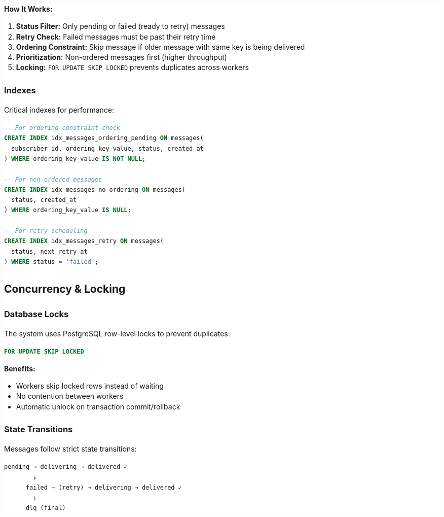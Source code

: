 **How It Works:**

1. **Status Filter:** Only pending or failed (ready to retry) messages
2. **Retry Check:** Failed messages must be past their retry time
3. **Ordering Constraint:** Skip message if older message with same key is being delivered
4. **Prioritization:** Non-ordered messages first (higher throughput)
5. **Locking:** `FOR UPDATE SKIP LOCKED` prevents duplicates across workers

### Indexes

Critical indexes for performance:

```sql
-- For ordering constraint check
CREATE INDEX idx_messages_ordering_pending ON messages(
  subscriber_id, ordering_key_value, status, created_at
) WHERE ordering_key_value IS NOT NULL;

-- For non-ordered messages
CREATE INDEX idx_messages_no_ordering ON messages(
  status, created_at
) WHERE ordering_key_value IS NULL;

-- For retry scheduling
CREATE INDEX idx_messages_retry ON messages(
  status, next_retry_at
) WHERE status = 'failed';
```

## Concurrency & Locking

### Database Locks

The system uses PostgreSQL row-level locks to prevent duplicates:

```sql
FOR UPDATE SKIP LOCKED
```

**Benefits:**
- Workers skip locked rows instead of waiting
- No contention between workers
- Automatic unlock on transaction commit/rollback

### State Transitions

Messages follow strict state transitions:

```
pending → delivering → delivered ✓
        ↓
      failed → (retry) → delivering → delivered ✓
        ↓
      dlq (final)
```
